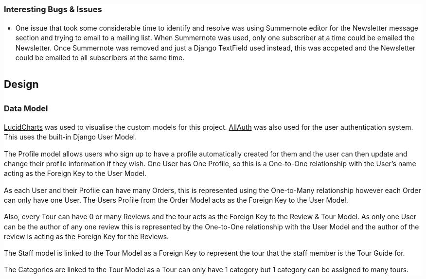 
### Interesting Bugs & Issues

*   One issue that took some considerable time to identify and resolve was using Summernote editor for the Newsletter message section and trying to email to a mailing list.  When Summernote was used, only one subscriber at a time could be emailed the Newsletter.  Once Summernote was removed and just a Django TextField used instead, this was accpeted and the Newsletter could be emailed to all subscribers at the same time.

## Design

### Data Model

[LucidCharts](www.lucidchart.com) was used to visualise the custom models for this project.  [AllAuth](https://django-allauth.readthedocs.io/en/latest/) was also used for the user authentication system.  This uses the built-in Django User Model.

The Profile model allows users who sign up to have a profile automatically created for them and the user can then update and change their profile information if they wish. One User has One Profile, so this is a One-to-One relationship with the User’s name acting as the Foreign Key to the User Model.

As each User and their Profile can have many Orders, this is represented using the One-to-Many relationship however each Order can only have one User. The Users Profile from the Order Model acts as the Foreign Key to the User Model.

Also, every Tour can have 0 or many Reviews and the tour acts as the Foreign Key to the Review & Tour Model. As only one User can be the author of any one review this is represented by the One-to-One relationship with the User Model and the author of the review is acting as the Foreign Key for the Reviews.

The Staff model is linked to the Tour Model as a Foreign Key to represent the tour that the staff member is the Tour Guide for.

The Categories are linked to the Tour Model as a Tour can only have 1 category but 1 category can be assigned to many tours.
